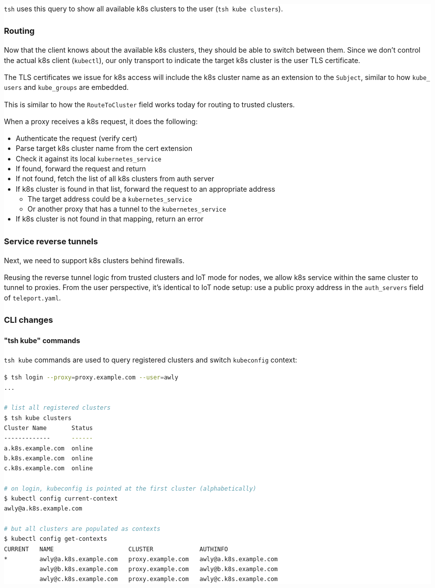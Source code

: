 `tsh` uses this query to show all available k8s clusters to the user (`tsh kube
clusters`).

### Routing

Now that the client knows about the available k8s clusters, they should be able
to switch between them. Since we don’t control the actual k8s client
(`kubectl`), our only transport to indicate the target k8s cluster is the user
TLS certificate.

The TLS certificates we issue for k8s access will include the k8s cluster name
as an extension to the `Subject`, similar to how `kube_users` and `kube_groups`
are embedded.

This is similar to how the `RouteToCluster` field works today for routing to
trusted clusters.

When a proxy receives a k8s request, it does the following:
- Authenticate the request (verify cert)
- Parse target k8s cluster name from the cert extension
- Check it against its local `kubernetes_service`
- If found, forward the request and return
- If not found, fetch the list of all k8s clusters from auth server
- If k8s cluster is found in that list, forward the request to an appropriate address
  - The target address could be a `kubernetes_service`
  - Or another proxy that has a tunnel to the `kubernetes_service`
- If k8s cluster is not found in that mapping, return an error

### Service reverse tunnels

Next, we need to support k8s clusters behind firewalls.

Reusing the reverse tunnel logic from trusted clusters and IoT mode for nodes,
we allow k8s service within the same cluster to tunnel to proxies. From the
user perspective, it’s identical to IoT node setup: use a public proxy address
in the `auth_servers` field of `teleport.yaml`.

### CLI changes

#### "tsh kube" commands

`tsh kube` commands are used to query registered clusters and switch
`kubeconfig` context:

```sh
$ tsh login --proxy=proxy.example.com --user=awly
...

# list all registered clusters
$ tsh kube clusters
Cluster Name       Status
-------------      ------
a.k8s.example.com  online
b.k8s.example.com  online
c.k8s.example.com  online

# on login, kubeconfig is pointed at the first cluster (alphabetically)
$ kubectl config current-context
awly@a.k8s.example.com

# but all clusters are populated as contexts
$ kubectl config get-contexts
CURRENT   NAME                     CLUSTER             AUTHINFO
*         awly@a.k8s.example.com   proxy.example.com   awly@a.k8s.example.com
          awly@b.k8s.example.com   proxy.example.com   awly@b.k8s.example.com
          awly@c.k8s.example.com   proxy.example.com   awly@c.k8s.example.com

```